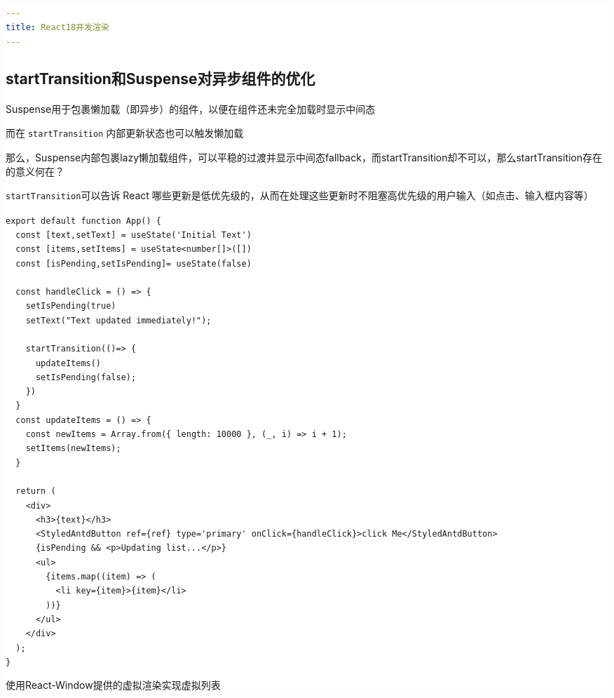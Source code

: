 ```yaml
---
title: React18并发渲染
---
```




## startTransition和Suspense对异步组件的优化

Suspense用于包裹懒加载（即异步）的组件，以便在组件还未完全加载时显示中间态

而在 `startTransition` 内部更新状态也可以触发懒加载

那么，Suspense内部包裹lazy懒加载组件，可以平稳的过渡并显示中间态fallback，而startTransition却不可以，那么startTransition存在的意义何在？

`startTransition`可以告诉 React 哪些更新是低优先级的，从而在处理这些更新时不阻塞高优先级的用户输入（如点击、输入框内容等）

```tsx
export default function App() {
  const [text,setText] = useState('Initial Text')
  const [items,setItems] = useState<number[]>([])
  const [isPending,setIsPending]= useState(false)
  
  const handleClick = () => {
    setIsPending(true)
    setText("Text updated immediately!");
    
    startTransition(()=> {
      updateItems()
      setIsPending(false); 
    })
  }
  const updateItems = () => {
    const newItems = Array.from({ length: 10000 }, (_, i) => i + 1);
    setItems(newItems);
  }
  
  return (
    <div>
      <h3>{text}</h3>
      <StyledAntdButton ref={ref} type='primary' onClick={handleClick}>click Me</StyledAntdButton>
      {isPending && <p>Updating list...</p>}
      <ul>
        {items.map((item) => (
          <li key={item}>{item}</li>
        ))}
      </ul>
    </div>
  );
}
```

使用React-Window提供的虚拟渲染实现虚拟列表
